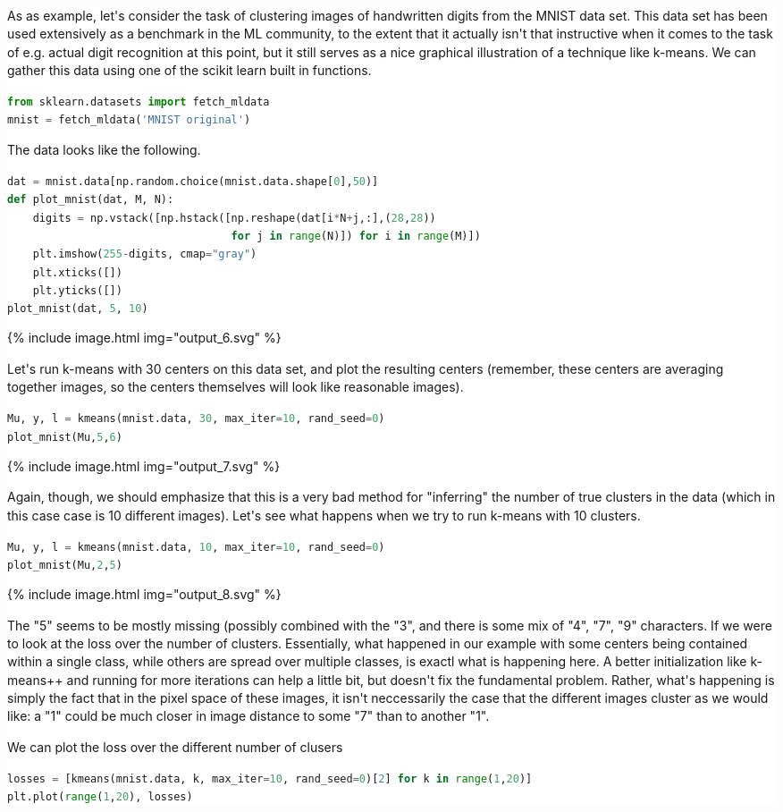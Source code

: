 As as example, let's consider the task of clustering images of handwritten digits from the MNIST data set.  This data set has been used extensively as a benchmark in the ML community, to the extent that it actually isn't that instructive when it comes to the task of e.g. actual digit recognition at this point, but it still serves as a nice graphical illustration of a technique like k-means.  We can gather this data using one of the scikit learn built in functions.

```python
from sklearn.datasets import fetch_mldata
mnist = fetch_mldata('MNIST original')
```

The data looks like the following.

```python
dat = mnist.data[np.random.choice(mnist.data.shape[0],50)]
def plot_mnist(dat, M, N):
    digits = np.vstack([np.hstack([np.reshape(dat[i*N+j,:],(28,28)) 
                                   for j in range(N)]) for i in range(M)])
    plt.imshow(255-digits, cmap="gray")
    plt.xticks([])
    plt.yticks([])
plot_mnist(dat, 5, 10)
```

{% include image.html img="output_6.svg" %}

Let's run k-means with 30 centers on this data set, and plot the resulting centers (remember, these centers are averaging together images, so the centers themselves will look like reasonable images).

```python
Mu, y, l = kmeans(mnist.data, 30, max_iter=10, rand_seed=0)
plot_mnist(Mu,5,6)
```

{% include image.html img="output_7.svg" %}

Again, though, we should emphasize that this is a very bad method for "inferring" the number of true clusters in the data (which in this case case is 10 different images).  Let's see what happens when we try to run k-means with 10 clusters.

```python
Mu, y, l = kmeans(mnist.data, 10, max_iter=10, rand_seed=0)
plot_mnist(Mu,2,5)
```

{% include image.html img="output_8.svg" %}

The "5" seems to be mostly missing (possibly combined with the "3", and there is some mix of "4", "7", "9" characters.  If we were to look at the loss over the number of clusters.  Essentially, what happened in our example with some centers being contained within a single class, while others are spread over multiple classes, is exactl what is happening here.  A better initialization like k-means++ and running for more iterations can help a little bit, but doesn't fix the fundamental problem.  Rather, what's happening is simply the fact that in the pixel space of these images, it isn't neccessarily the case that the different images cluster as we would like: a "1" could be much closer in image distance to some "7" than to another "1".

We can plot the loss over the different number of clusers

```python
losses = [kmeans(mnist.data, k, max_iter=10, rand_seed=0)[2] for k in range(1,20)]
plt.plot(range(1,20), losses)
```
